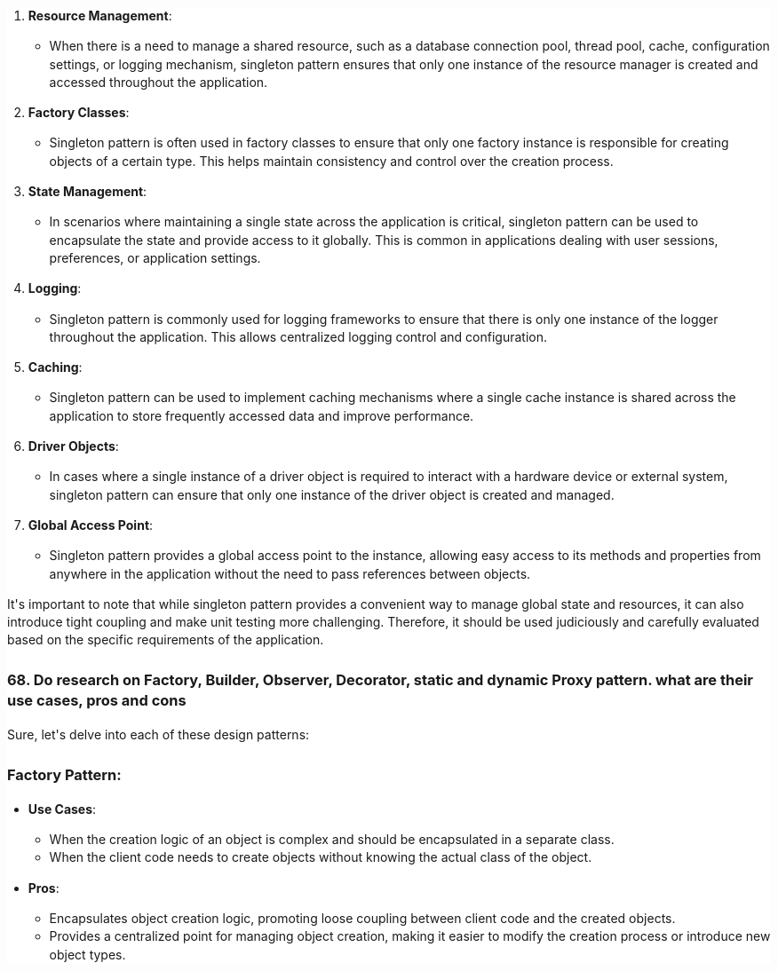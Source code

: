 1. **Resource Management**:
   - When there is a need to manage a shared resource, such as a database connection pool, thread pool, cache, configuration settings, or logging mechanism, singleton pattern ensures that only one instance of the resource manager is created and accessed throughout the application.

2. **Factory Classes**:
   - Singleton pattern is often used in factory classes to ensure that only one factory instance is responsible for creating objects of a certain type. This helps maintain consistency and control over the creation process.

3. **State Management**:
   - In scenarios where maintaining a single state across the application is critical, singleton pattern can be used to encapsulate the state and provide access to it globally. This is common in applications dealing with user sessions, preferences, or application settings.

4. **Logging**:
   - Singleton pattern is commonly used for logging frameworks to ensure that there is only one instance of the logger throughout the application. This allows centralized logging control and configuration.

5. **Caching**:
   - Singleton pattern can be used to implement caching mechanisms where a single cache instance is shared across the application to store frequently accessed data and improve performance.

6. **Driver Objects**:
   - In cases where a single instance of a driver object is required to interact with a hardware device or external system, singleton pattern can ensure that only one instance of the driver object is created and managed.

7. **Global Access Point**:
   - Singleton pattern provides a global access point to the instance, allowing easy access to its methods and properties from anywhere in the application without the need to pass references between objects.

It's important to note that while singleton pattern provides a convenient way to manage global state and resources, it can also introduce tight coupling and make unit testing more challenging. Therefore, it should be used judiciously and carefully evaluated based on the specific requirements of the application.

### 68. Do research on Factory, Builder, Observer, Decorator, static and dynamic Proxy pattern. what are their use cases, pros and cons
Sure, let's delve into each of these design patterns:

### Factory Pattern:
- **Use Cases**:
   - When the creation logic of an object is complex and should be encapsulated in a separate class.
   - When the client code needs to create objects without knowing the actual class of the object.

- **Pros**:
   - Encapsulates object creation logic, promoting loose coupling between client code and the created objects.
   - Provides a centralized point for managing object creation, making it easier to modify the creation process or introduce new object types.
